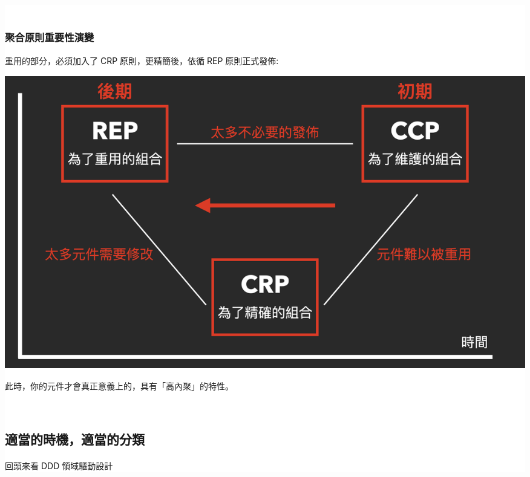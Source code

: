     


<br>

### 聚合原則重要性演變

重用的部分，必須加入了 CRP 原則，更精簡後，依循 REP 原則正式發佈:

![007-7.diagram-time](assets/003/007-7.diagram-time.png) 

此時，你的元件才會真正意義上的，具有「高內聚」的特性。

<br>


適當的時機，適當的分類
------
回頭來看 DDD 領域驅動設計
